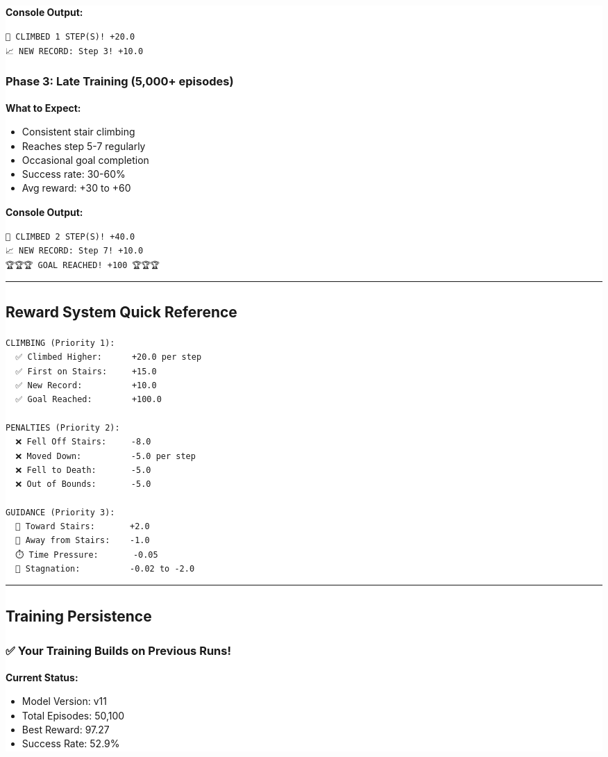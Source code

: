 **Console Output:**
```
🎯 CLIMBED 1 STEP(S)! +20.0
📈 NEW RECORD: Step 3! +10.0
```

### Phase 3: Late Training (5,000+ episodes)
**What to Expect:**
- Consistent stair climbing
- Reaches step 5-7 regularly
- Occasional goal completion
- Success rate: 30-60%
- Avg reward: +30 to +60

**Console Output:**
```
🎯 CLIMBED 2 STEP(S)! +40.0
📈 NEW RECORD: Step 7! +10.0
🏆🏆🏆 GOAL REACHED! +100 🏆🏆🏆
```

---

## Reward System Quick Reference

```
CLIMBING (Priority 1):
  ✅ Climbed Higher:      +20.0 per step
  ✅ First on Stairs:     +15.0
  ✅ New Record:          +10.0
  ✅ Goal Reached:        +100.0

PENALTIES (Priority 2):
  ❌ Fell Off Stairs:     -8.0
  ❌ Moved Down:          -5.0 per step
  ❌ Fell to Death:       -5.0
  ❌ Out of Bounds:       -5.0

GUIDANCE (Priority 3):
  🧭 Toward Stairs:       +2.0
  🧭 Away from Stairs:    -1.0
  ⏱️ Time Pressure:       -0.05
  🐌 Stagnation:          -0.02 to -2.0
```

---

## Training Persistence

### ✅ Your Training Builds on Previous Runs!

**Current Status:**
- Model Version: v11
- Total Episodes: 50,100
- Best Reward: 97.27
- Success Rate: 52.9%
